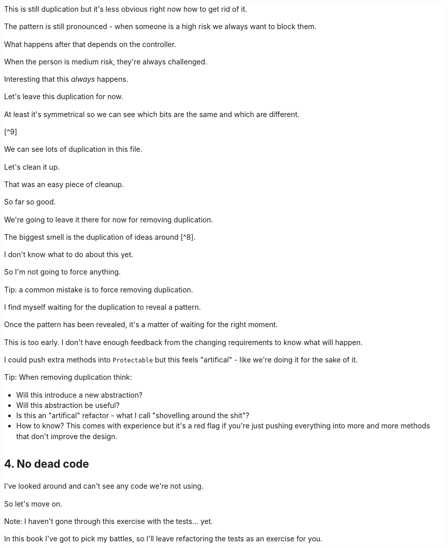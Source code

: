 This is still duplication but it's less obvious right now how to get rid of it.

The pattern is still pronounced - when someone is a high risk we always want to block them.

What happens after that depends on the controller.

When the person is medium risk, they're always challenged.

Interesting that this *always* happens.

Let's leave this duplication for now.

At least it's symmetrical so we can see which bits are the same and which are different.

[^9]

We can see lots of duplication in this file.

Let's clean it up.

That was an easy piece of cleanup.

So far so good.

We're going to leave it there for now for removing duplication.

The biggest smell is the duplication of ideas around [^8].

I don't know what to do about this yet.

So I'm not going to force anything.

Tip: a common mistake is to force removing duplication.

I find myself waiting for the duplication to reveal a pattern.

Once the pattern has been revealed, it's a matter of waiting for the right moment.

This is too early. I don't have enough feedback from the changing requirements to know what will happen.

I could push extra methods into `Protectable` but this feels "artifical" - like we're doing it for the sake of it.

Tip: When removing duplication think:

* Will this introduce a new abstraction?
* Will this abstraction be useful?
* Is this an "artifical" refactor - what I call "shovelling around the shit"?
* How to know? This comes with experience but it's a red flag if you're just pushing everything into more and more methods that don't improve the design.

## 4. No dead code

I've looked around and can't see any code we're not using.

So let's move on.

Note: I haven't gone through this exercise with the tests... yet.

In this book I've got to pick my battles, so I'll leave refactoring the tests as an exercise for you.
